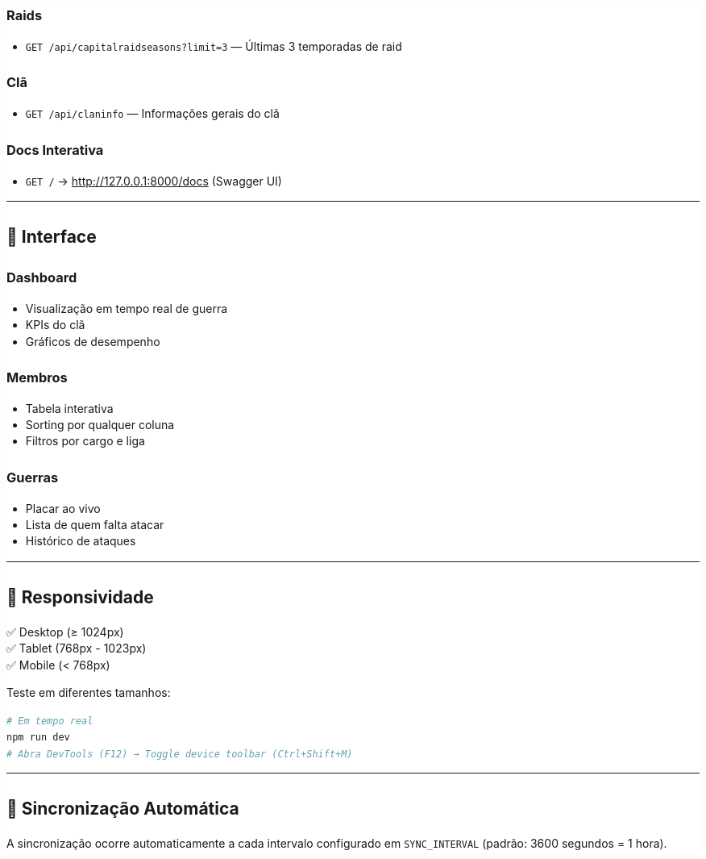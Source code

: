 ### Raids
- `GET /api/capitalraidseasons?limit=3` — Últimas 3 temporadas de raid

### Clã
- `GET /api/claninfo` — Informações gerais do clã

### Docs Interativa
- `GET /` → http://127.0.0.1:8000/docs (Swagger UI)

---

## 🎨 Interface

### Dashboard
- Visualização em tempo real de guerra
- KPIs do clã
- Gráficos de desempenho

### Membros
- Tabela interativa
- Sorting por qualquer coluna
- Filtros por cargo e liga

### Guerras
- Placar ao vivo
- Lista de quem falta atacar
- Histórico de ataques

---

## 📱 Responsividade

✅ Desktop (≥ 1024px)  
✅ Tablet (768px - 1023px)  
✅ Mobile (< 768px)

Teste em diferentes tamanhos:
```bash
# Em tempo real
npm run dev
# Abra DevTools (F12) → Toggle device toolbar (Ctrl+Shift+M)
```

---

## 🔄 Sincronização Automática

A sincronização ocorre automaticamente a cada intervalo configurado em `SYNC_INTERVAL` (padrão: 3600 segundos = 1 hora).
